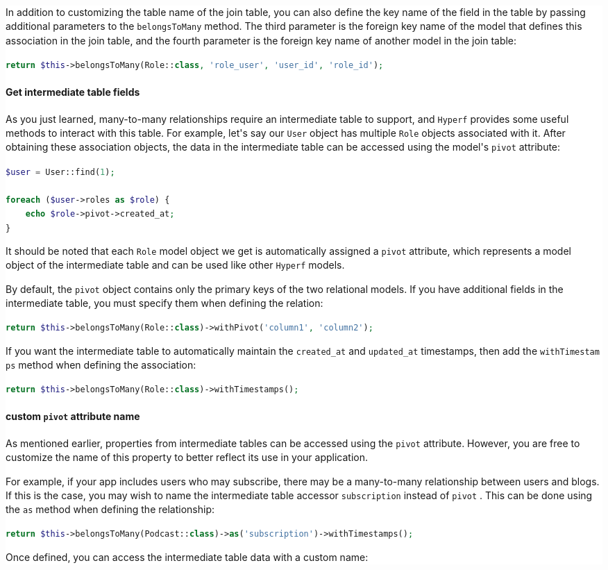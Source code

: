 In addition to customizing the table name of the join table, you can also define the key name of the field in the table by passing additional parameters to the `belongsToMany` method. The third parameter is the foreign key name of the model that defines this association in the join table, and the fourth parameter is the foreign key name of another model in the join table:

```php
return $this->belongsToMany(Role::class, 'role_user', 'user_id', 'role_id');
```

#### Get intermediate table fields

As you just learned, many-to-many relationships require an intermediate table to support, and `Hyperf` provides some useful methods to interact with this table. For example, let's say our `User` object has multiple `Role` objects associated with it. After obtaining these association objects, the data in the intermediate table can be accessed using the model's `pivot` attribute:

```php
$user = User::find(1);

foreach ($user->roles as $role) {
    echo $role->pivot->created_at;
}
```

It should be noted that each `Role` model object we get is automatically assigned a `pivot` attribute, which represents a model object of the intermediate table and can be used like other `Hyperf` models.

By default, the `pivot` object contains only the primary keys of the two relational models. If you have additional fields in the intermediate table, you must specify them when defining the relation:

```php
return $this->belongsToMany(Role::class)->withPivot('column1', 'column2');
```

If you want the intermediate table to automatically maintain the `created_at` and `updated_at` timestamps, then add the `withTimestamps` method when defining the association:

```php
return $this->belongsToMany(Role::class)->withTimestamps();
```

#### custom `pivot` attribute name

As mentioned earlier, properties from intermediate tables can be accessed using the `pivot` attribute. However, you are free to customize the name of this property to better reflect its use in your application.

For example, if your app includes users who may subscribe, there may be a many-to-many relationship between users and blogs. If this is the case, you may wish to name the intermediate table accessor `subscription` instead of `pivot` . This can be done using the `as` method when defining the relationship:

```php
return $this->belongsToMany(Podcast::class)->as('subscription')->withTimestamps();
```

Once defined, you can access the intermediate table data with a custom name:
